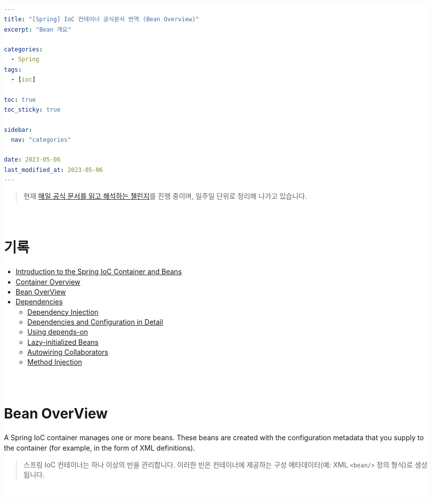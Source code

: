```yaml
---
title: "[Spring] IoC 컨테이너 공식문서 번역 (Bean Overview)"
excerpt: "Bean 개요"

categories:
  - Spring
tags:
  - [ioc]

toc: true
toc_sticky: true

sidebar:
  nav: "categories"

date: 2023-05-06
last_modified_at: 2023-05-06
---
```


> 현재 [매일 공식 문서를 읽고 해석하는 챌린지](https://github.com/yeonise/daily-code-snippets)를 진행 중이며, 일주일 단위로 정리해 나가고 있습니다.

<br>

# 기록

- [Introduction to the Spring IoC Container and Beans](https://sully-tech.dev/spring/ioc-introduction/)
- [Container Overview](https://sully-tech.dev/spring/ioc-basics/)
- [Bean OverView](https://sully-tech.dev/spring/ioc-definition/)
- [Dependencies](https://sully-tech.dev/spring/ioc-dependencies/)
    - [Dependency Injection](https://sully-tech.dev/spring/ioc-factory-collaborators/)
    - [Dependencies and Configuration in Detail](https://sully-tech.dev/spring/ioc-factory-properties-detailed/)
    - [Using depends-on](https://sully-tech.dev/spring/ioc-factory-dependson/)
    - [Lazy-initialized Beans](https://sully-tech.dev/spring/ioc-factory-lazy-init/)
    - [Autowiring Collaborators](https://sully-tech.dev/spring/ioc-factory-autowire/)
    - [Method Injection](https://sully-tech.dev/spring/ioc-factory-method-injection/)

<br>

# Bean OverView

A Spring IoC container manages one or more beans. These beans are created with the configuration metadata that you
supply to the container (for example, in the form of XML <bean/> definitions).

> 스프링 IoC 컨테이너는 하나 이상의 빈을 관리합니다. 이러한 빈은 컨테이너에 제공하는 구성 메타데이터(예: XML `<bean/>` 정의 형식)로 생성됩니다.

<br>
